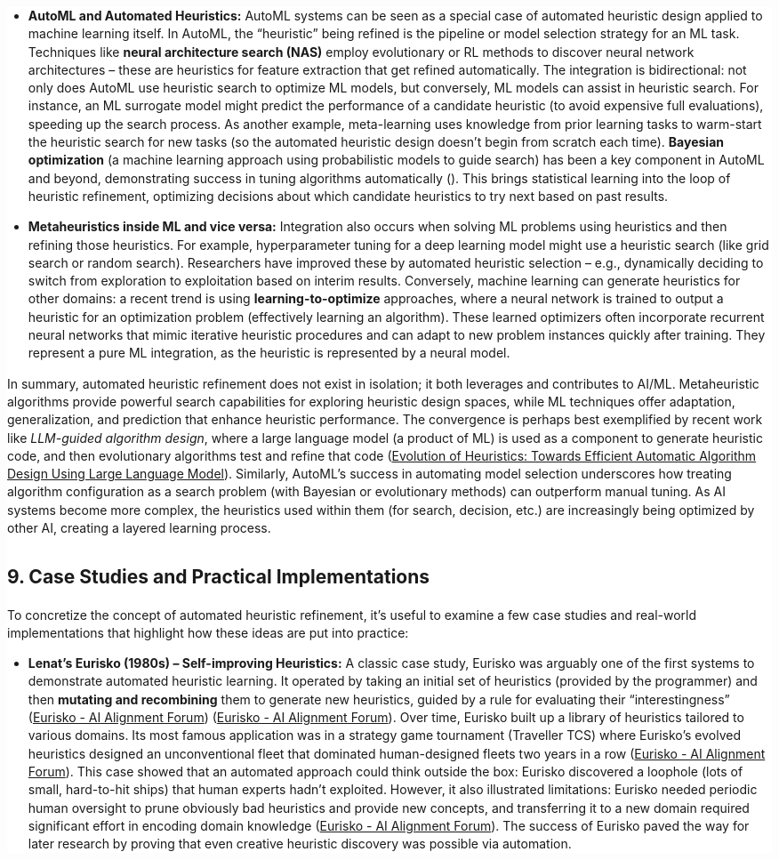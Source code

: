 - **AutoML and Automated Heuristics:** AutoML systems can be seen as a special case of automated heuristic design applied to machine learning itself. In AutoML, the “heuristic” being refined is the pipeline or model selection strategy for an ML task. Techniques like **neural architecture search (NAS)** employ evolutionary or RL methods to discover neural network architectures – these are heuristics for feature extraction that get refined automatically. The integration is bidirectional: not only does AutoML use heuristic search to optimize ML models, but conversely, ML models can assist in heuristic search. For instance, an ML surrogate model might predict the performance of a candidate heuristic (to avoid expensive full evaluations), speeding up the search process. As another example, meta-learning uses knowledge from prior learning tasks to warm-start the heuristic search for new tasks (so the automated heuristic design doesn’t begin from scratch each time). **Bayesian optimization** (a machine learning approach using probabilistic models to guide search) has been a key component in AutoML and beyond, demonstrating success in tuning algorithms automatically ([](https://www.jmlr.org/papers/volume18/16-261/16-261.pdf#:~:text=Auto,This%20automated)). This brings statistical learning into the loop of heuristic refinement, optimizing decisions about which candidate heuristics to try next based on past results.

- **Metaheuristics inside ML and vice versa:** Integration also occurs when solving ML problems using heuristics and then refining those heuristics. For example, hyperparameter tuning for a deep learning model might use a heuristic search (like grid search or random search). Researchers have improved these by automated heuristic selection – e.g., dynamically deciding to switch from exploration to exploitation based on interim results. Conversely, machine learning can generate heuristics for other domains: a recent trend is using **learning-to-optimize** approaches, where a neural network is trained to output a heuristic for an optimization problem (effectively learning an algorithm). These learned optimizers often incorporate recurrent neural networks that mimic iterative heuristic procedures and can adapt to new problem instances quickly after training. They represent a pure ML integration, as the heuristic is represented by a neural model.

In summary, automated heuristic refinement does not exist in isolation; it both leverages and contributes to AI/ML. Metaheuristic algorithms provide powerful search capabilities for exploring heuristic design spaces, while ML techniques offer adaptation, generalization, and prediction that enhance heuristic performance. The convergence is perhaps best exemplified by recent work like *LLM-guided algorithm design*, where a large language model (a product of ML) is used as a component to generate heuristic code, and then evolutionary algorithms test and refine that code ([Evolution of Heuristics: Towards Efficient Automatic Algorithm Design Using Large Language Model](https://arxiv.org/html/2401.02051v3#:~:text=This%20paper%20has%20proposed%20Evolution,better%20performance%20on%20most%20test)). Similarly, AutoML’s success in automating model selection underscores how treating algorithm configuration as a search problem (with Bayesian or evolutionary methods) can outperform manual tuning. As AI systems become more complex, the heuristics used within them (for search, decision, etc.) are increasingly being optimized by other AI, creating a layered learning process.

## 9. Case Studies and Practical Implementations  
To concretize the concept of automated heuristic refinement, it’s useful to examine a few case studies and real-world implementations that highlight how these ideas are put into practice:

- **Lenat’s Eurisko (1980s) – Self-improving Heuristics:** A classic case study, Eurisko was arguably one of the first systems to demonstrate automated heuristic learning. It operated by taking an initial set of heuristics (provided by the programmer) and then **mutating and recombining** them to generate new heuristics, guided by a rule for evaluating their “interestingness” ([Eurisko - AI Alignment Forum](https://www.alignmentforum.org/w/eurisko#:~:text=Lenat%27s%20Ph,IJCAI%20Computers%20and%20Thought%20Award)) ([Eurisko - AI Alignment Forum](https://www.alignmentforum.org/w/eurisko#:~:text=To%20test%20the%20system%2C%20he,a%20new%20fleet%20which%20once)). Over time, Eurisko built up a library of heuristics tailored to various domains. Its most famous application was in a strategy game tournament (Traveller TCS) where Eurisko’s evolved heuristics designed an unconventional fleet that dominated human-designed fleets two years in a row ([Eurisko - AI Alignment Forum](https://www.alignmentforum.org/w/eurisko#:~:text=To%20test%20the%20system%2C%20he,a%20new%20fleet%20which%20once)). This case showed that an automated approach could think outside the box: Eurisko discovered a loophole (lots of small, hard-to-hit ships) that human experts hadn’t exploited. However, it also illustrated limitations: Eurisko needed periodic human oversight to prune obviously bad heuristics and provide new concepts, and transferring it to a new domain required significant effort in encoding domain knowledge ([Eurisko - AI Alignment Forum](https://www.alignmentforum.org/w/eurisko#:~:text=After%20EURISKO)). The success of Eurisko paved the way for later research by proving that even creative heuristic discovery was possible via automation.
